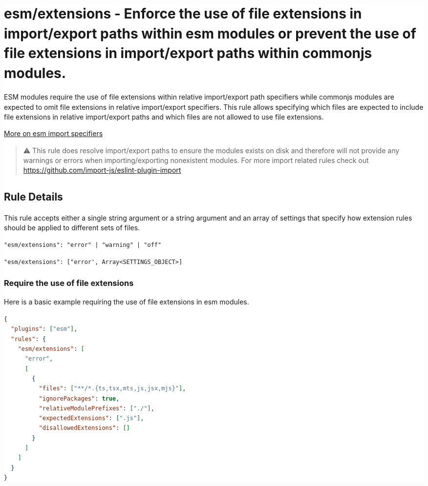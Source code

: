 # esm/extensions - Enforce the use of file extensions in import/export paths within esm modules or prevent the use of file extensions in import/export paths within commonjs modules.

ESM modules require the use of file extensions within relative import/export path specifiers while commonjs modules are expected to omit file extensions in relative import/export specifiers. This rule allows specifying which files are expected to include file extensions in relative import/export paths and which files are not allowed to use file extensions.

[More on esm import specifiers](https://nodejs.org/dist/latest-v14.x/docs/api/esm.html#esm_import_specifiers)

> :warning: This rule does resolve import/export paths to ensure the modules exists on disk and therefore will not provide any warnings or errors when importing/exporting nonexistent modules. For more import related rules check out https://github.com/import-js/eslint-plugin-import

## Rule Details

This rule accepts either a single string argument or a string argument and an array of settings that specify how extension rules should be applied to different sets of files.

```
"esm/extensions": "error" | "warning" | "off"
```

```
"esm/extensions": ["error', Array<SETTINGS_OBJECT>]
```

### Require the use of file extensions

Here is a basic example requiring the use of file extensions in esm modules.

```json
{
  "plugins": ["esm"],
  "rules": {
    "esm/extensions": [
      "error",
      [
        {
          "files": ["**/*.{ts,tsx,mts,js,jsx,mjs}"],
          "ignorePackages": true,
          "relativeModulePrefixes": ["./"],
          "expectedExtensions": [".js"],
          "disallowedExtensions": []
        }
      ]
    ]
  }
}
```
